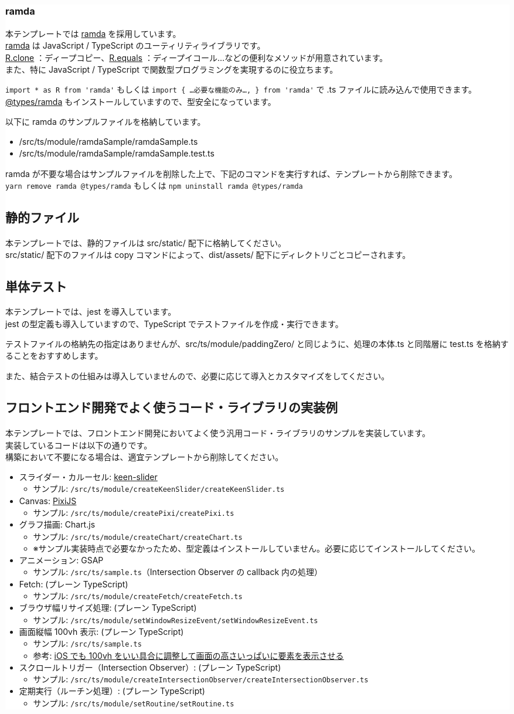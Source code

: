 ### ramda

本テンプレートでは [ramda](https://ramdajs.com/) を採用しています。  
[ramda](https://ramdajs.com/) は JavaScript / TypeScript のユーティリティライブラリです。  
[R.clone](https://ramdajs.com/docs/#clone) ：ディープコピー、[R.equals](https://ramdajs.com/docs/#equals) ：ディープイコール…などの便利なメソッドが用意されています。  
また、特に JavaScript / TypeScript で関数型プログラミングを実現するのに役立ちます。

`import * as R from 'ramda'` もしくは `import { …必要な機能のみ…, } from 'ramda'` で .ts ファイルに読み込んで使用できます。  
[@types/ramda](https://www.npmjs.com/package/@types/ramda) もインストールしていますので、型安全になっています。

以下に ramda のサンプルファイルを格納しています。

- /src/ts/module/ramdaSample/ramdaSample.ts
- /src/ts/module/ramdaSample/ramdaSample.test.ts

ramda が不要な場合はサンプルファイルを削除した上で、下記のコマンドを実行すれば、テンプレートから削除できます。  
`yarn remove ramda @types/ramda` もしくは `npm uninstall ramda @types/ramda`

## 静的ファイル

本テンプレートでは、静的ファイルは src/static/ 配下に格納してください。  
src/static/ 配下のファイルは copy コマンドによって、dist/assets/ 配下にディレクトリごとコピーされます。

## 単体テスト

本テンプレートでは、jest を導入しています。  
jest の型定義も導入していますので、TypeScript でテストファイルを作成・実行できます。

テストファイルの格納先の指定はありませんが、src/ts/module/paddingZero/ と同じように、処理の本体.ts と同階層に test.ts を格納することをおすすめします。

また、結合テストの仕組みは導入していませんので、必要に応じて導入とカスタマイズをしてください。

## フロントエンド開発でよく使うコード・ライブラリの実装例

本テンプレートでは、フロントエンド開発においてよく使う汎用コード・ライブラリのサンプルを実装しています。  
実装しているコードは以下の通りです。  
構築において不要になる場合は、適宜テンプレートから削除してください。

- スライダー・カルーセル: [keen-slider](https://keen-slider.io/)
  - サンプル: `/src/ts/module/createKeenSlider/createKeenSlider.ts`
- Canvas: [PixiJS](https://pixijs.com/)
  - サンプル: `/src/ts/module/createPixi/createPixi.ts`
- グラフ描画: Chart.js
  - サンプル: `/src/ts/module/createChart/createChart.ts`
  - ※サンプル実装時点で必要なかったため、型定義はインストールしていません。必要に応じてインストールしてください。
- アニメーション: GSAP
  - サンプル: `/src/ts/sample.ts`（Intersection Observer の callback 内の処理）
- Fetch: (プレーン TypeScript)
  - サンプル: `/src/ts/module/createFetch/createFetch.ts`
- ブラウザ幅リサイズ処理: (プレーン TypeScript)
  - サンプル: `/src/ts/module/setWindowResizeEvent/setWindowResizeEvent.ts`
- 画面縦幅 100vh 表示: (プレーン TypeScript)
  - サンプル: `/src/ts/sample.ts`
  - 参考: [iOS でも 100vh をいい具合に調整して画面の高さいっぱいに要素を表示させる](https://zenn.dev/tak_dcxi/articles/2ac77656aa94c2cd40bf)
- スクロールトリガー（Intersection Observer）: (プレーン TypeScript)
  - サンプル: `/src/ts/module/createIntersectionObserver/createIntersectionObserver.ts`
- 定期実行（ルーチン処理）: (プレーン TypeScript)
  - サンプル: `/src/ts/module/setRoutine/setRoutine.ts`
